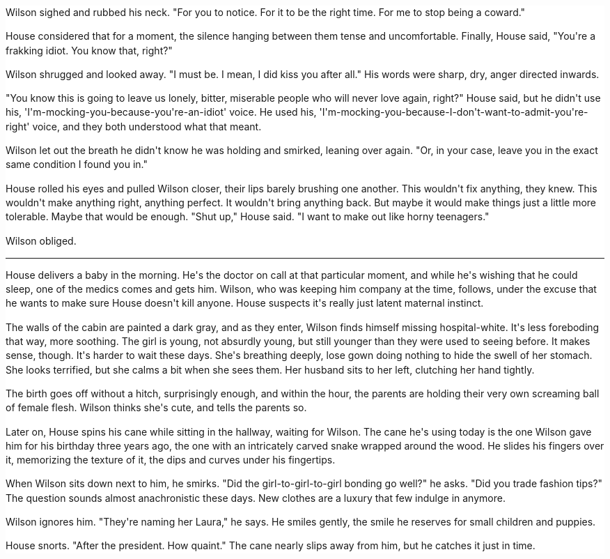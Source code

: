 Wilson sighed and rubbed his neck. "For you to notice. For it to be the right time. For me to stop being a coward."

House considered that for a moment, the silence hanging between them tense and uncomfortable. Finally, House said, "You're a frakking idiot. You know that, right?"

Wilson shrugged and looked away. "I must be. I mean, I did kiss you after all." His words were sharp, dry, anger directed inwards.

"You know this is going to leave us lonely, bitter, miserable people who will never love again, right?" House said, but he didn't use his, 'I'm-mocking-you-because-you're-an-idiot' voice. He used his, 'I'm-mocking-you-because-I-don't-want-to-admit-you're-right' voice, and they both understood what that meant.

Wilson let out the breath he didn't know he was holding and smirked, leaning over again. "Or, in your case, leave you in the exact same condition I found you in."

House rolled his eyes and pulled Wilson closer, their lips barely brushing one another. This wouldn't fix anything, they knew. This wouldn't make anything right, anything perfect. It wouldn't bring anything back. But maybe it would make things just a little more tolerable. Maybe that would be enough. "Shut up," House said. "I want to make out like horny teenagers."

Wilson obliged.



---

House delivers a baby in the morning. He's the doctor on call at that particular moment, and while he's wishing that he could sleep, one of the medics comes and gets him. Wilson, who was keeping him company at the time, follows, under the excuse that he wants to make sure House doesn't kill anyone. House suspects it's really just latent maternal instinct.

The walls of the cabin are painted a dark gray, and as they enter, Wilson finds himself missing hospital-white. It's less foreboding that way, more soothing. The girl is young, not absurdly young, but still younger than they were used to seeing before. It makes sense, though. It's harder to wait these days. She's breathing deeply, lose gown doing nothing to hide the swell of her stomach. She looks terrified, but she calms a bit when she sees them. Her husband sits to her left, clutching her hand tightly.

The birth goes off without a hitch, surprisingly enough, and within the hour, the parents are holding their very own screaming ball of female flesh. Wilson thinks she's cute, and tells the parents so.

Later on, House spins his cane while sitting in the hallway, waiting for Wilson. The cane he's using today is the one Wilson gave him for his birthday three years ago, the one with an intricately carved snake wrapped around the wood. He slides his fingers over it, memorizing the texture of it, the dips and curves under his fingertips.

When Wilson sits down next to him, he smirks. "Did the girl-to-girl-to-girl bonding go well?" he asks. "Did you trade fashion tips?" The question sounds almost anachronistic these days. New clothes are a luxury that few indulge in anymore.

Wilson ignores him. "They're naming her Laura," he says. He smiles gently, the smile he reserves for small children and puppies.

House snorts. "After the president. How quaint." The cane nearly slips away from him, but he catches it just in time.
